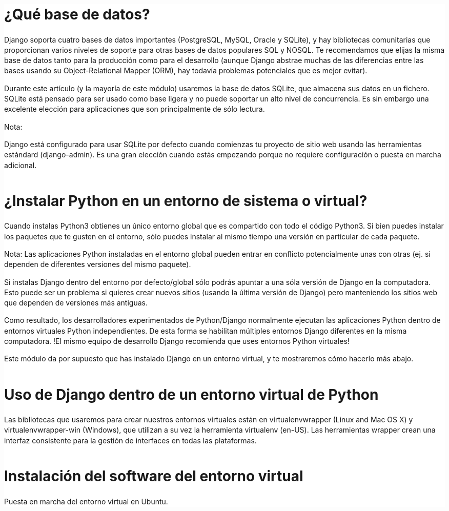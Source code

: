 # ¿Qué base de datos?

Django soporta cuatro bases de datos importantes (PostgreSQL, MySQL, Oracle y SQLite), y hay bibliotecas comunitarias que proporcionan varios niveles de soporte para otras bases de datos populares SQL y NOSQL. Te recomendamos que elijas la misma base de datos tanto para la producción como para el desarrollo (aunque Django abstrae muchas de las diferencias entre las bases usando su Object-Relational Mapper (ORM), hay todavía problemas potenciales que es mejor evitar).

Durante este artículo (y la mayoría de este módulo) usaremos la base de datos SQLite, que almacena sus datos en un fichero. SQLite está pensado para ser usado como base ligera y no puede soportar un alto nivel de concurrencia. Es sin embargo una excelente elección para aplicaciones que son principalmente de sólo lectura.

Nota:

Django está configurado para usar SQLite por defecto cuando comienzas tu proyecto de sitio web usando las herramientas estándard 
(django-admin). Es una gran elección cuando estás empezando porque no requiere configuración o puesta en marcha adicional.

# ¿Instalar Python en un entorno de sistema o virtual?

Cuando instalas Python3 obtienes un único entorno global que es compartido con todo el código Python3. Si bien puedes instalar los paquetes que te gusten en el entorno, sólo puedes instalar al mismo tiempo una versión en particular de cada paquete.

Nota: Las aplicaciones Python instaladas en el entorno global pueden entrar en conflicto potencialmente unas con otras (ej. si dependen de diferentes versiones del mismo paquete).

Si instalas Django dentro del entorno por defecto/global sólo podrás apuntar a una sóla versión de Django en la computadora. Esto puede ser un problema si quieres crear nuevos sitios (usando la última versión de Django) pero manteniendo los sitios web que dependen de versiones más antiguas.

Como resultado, los desarrolladores experimentados de Python/Django normalmente ejecutan las aplicaciones Python dentro de entornos virtuales Python independientes. De esta forma se habilitan múltiples entornos Django diferentes en la misma computadora. !El mismo equipo de desarrollo Django recomienda que uses entornos Python virtuales!

Este módulo da por supuesto que has instalado Django en un entorno virtual, y te mostraremos cómo hacerlo más abajo.

# Uso de Django dentro de un entorno virtual de Python

Las bibliotecas que usaremos para crear nuestros entornos virtuales están en virtualenvwrapper (Linux and Mac OS X) y virtualenvwrapper-win (Windows), que utilizan a su vez la herramienta virtualenv (en-US). Las herramientas wrapper crean una interfaz consistente para la gestión de interfaces en todas las plataformas.

# Instalación del software del entorno virtual

Puesta en marcha del entorno virtual en Ubuntu.
